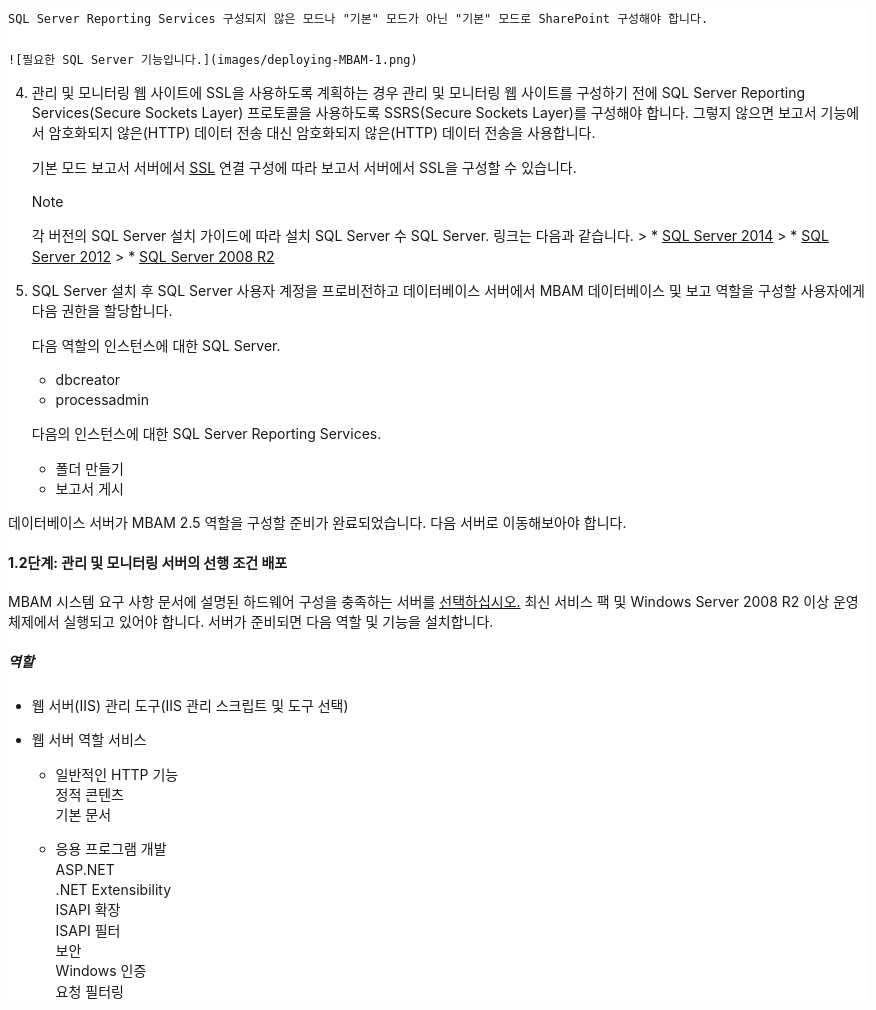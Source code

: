     SQL Server Reporting Services 구성되지 않은 모드나 "기본" 모드가 아닌 "기본" 모드로 SharePoint 구성해야 합니다.

    ![필요한 SQL Server 기능입니다.](images/deploying-MBAM-1.png)

4. 관리 및 모니터링 웹 사이트에 SSL을 사용하도록 계획하는 경우 관리 및 모니터링 웹 사이트를 구성하기 전에 SQL Server Reporting Services(Secure Sockets Layer) 프로토콜을 사용하도록 SSRS(Secure Sockets Layer)를 구성해야 합니다. 그렇지 않으면 보고서 기능에서 암호화되지 않은(HTTP) 데이터 전송 대신 암호화되지 않은(HTTP) 데이터 전송을 사용합니다.

    기본 모드 보고서 서버에서 [SSL](https://docs.microsoft.com/sql/reporting-services/security/configure-ssl-connections-on-a-native-mode-report-server?view=sql-server-2017) 연결 구성에 따라 보고서 서버에서 SSL을 구성할 수 있습니다.
    
    > [!Note]
    > 각 버전의 SQL Server 설치 가이드에 따라 설치 SQL Server 수 SQL Server. 링크는 다음과 같습니다.
        > * [SQL Server 2014](https://docs.microsoft.com/sql/sql-server/install/planning-a-sql-server-installation?view=sql-server-2014)
        > * [SQL Server 2012](https://docs.microsoft.com/previous-versions/sql/sql-server-2012/bb500442(v=sql.110))
        > * [SQL Server 2008 R2](https://docs.microsoft.com/previous-versions/sql/sql-server-2012/bb500442(v=sql.110))

5. SQL Server 설치 후 SQL Server 사용자 계정을 프로비전하고 데이터베이스 서버에서 MBAM 데이터베이스 및 보고 역할을 구성할 사용자에게 다음 권한을 할당합니다.

    다음 역할의 인스턴스에 대한 SQL Server.
        
    * dbcreator
    * processadmin

    다음의 인스턴스에 대한 SQL Server Reporting Services.
    
    * 폴더 만들기
    * 보고서 게시

데이터베이스 서버가 MBAM 2.5 역할을 구성할 준비가 완료되었습니다. 다음 서버로 이동해보아야 합니다.

#### <a name="step-12-deploying-prerequisites-for-administration-and-monitoring-server"></a>1.2단계: 관리 및 모니터링 서버의 선행 조건 배포

MBAM 시스템 요구 사항 문서에 설명된 하드웨어 구성을 충족하는 서버를 [선택하십시오.](https://docs.microsoft.com/microsoft-desktop-optimization-pack/mbam-v25/mbam-25-supported-configurations#-mbam-server-system-requirements) 최신 서비스 팩 및 Windows Server 2008 R2 이상 운영 체제에서 실행되고 있어야 합니다. 서버가 준비되면 다음 역할 및 기능을 설치합니다.

##### <a name="roles"></a>역할

* 웹 서버(IIS) 관리 도구(IIS 관리 스크립트 및 도구 선택)

* 웹 서버 역할 서비스

    * 일반적인 HTTP 기능<br />
      정적 콘텐츠<br />
      기본 문서

    * 응용 프로그램 개발<br />
      ASP.NET<br />
      .NET Extensibility<br />
      ISAPI 확장<br />
      ISAPI 필터<br />
      보안<br />
      Windows 인증<br />
      요청 필터링
